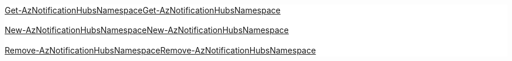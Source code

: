 [<span data-ttu-id="5fefa-169">Get-AzNotificationHubsNamespace</span><span class="sxs-lookup"><span data-stu-id="5fefa-169">Get-AzNotificationHubsNamespace</span></span>](./Get-AzNotificationHubsNamespace.md)

[<span data-ttu-id="5fefa-170">New-AzNotificationHubsNamespace</span><span class="sxs-lookup"><span data-stu-id="5fefa-170">New-AzNotificationHubsNamespace</span></span>](./New-AzNotificationHubsNamespace.md)

[<span data-ttu-id="5fefa-171">Remove-AzNotificationHubsNamespace</span><span class="sxs-lookup"><span data-stu-id="5fefa-171">Remove-AzNotificationHubsNamespace</span></span>](./Remove-AzNotificationHubsNamespace.md)


